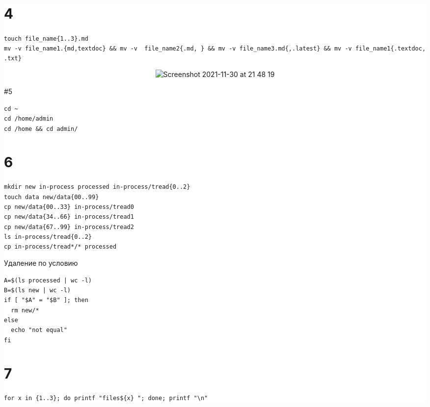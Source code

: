 # 4
```
touch file_name{1..3}.md
mv -v file_name1.{md,textdoc} && mv -v  file_name2{.md, } && mv -v file_name3.md{,.latest} && mv -v file_name1{.textdoc, .txt}
```
<p align="center">
<img width="803" alt="Screenshot 2021-11-30 at 21 48 19" src="https://user-images.githubusercontent.com/68924420/144116085-093aafcf-5b86-4c30-aa34-cc4a9cf02c91.png">
</p>

#5
```
cd ~
cd /home/admin
cd /home && cd admin/
```
# 6

```
mkdir new in-process processed in-process/tread{0..2}
touch data new/data{00..99}
cp new/data{00..33} in-process/tread0
cp new/data{34..66} in-process/tread1
cp new/data{67..99} in-process/tread2
ls in-process/tread{0..2}
cp in-process/tread*/* processed
```
Удаление по условию

```
A=$(ls processed | wc -l)
B=$(ls new | wc -l)
if [ "$A" = "$B" ]; then 
  rm new/*
else
  echo "not equal"
fi
```

# 7
```
for x in {1..3}; do printf "files${x} "; done; printf "\n"
```
